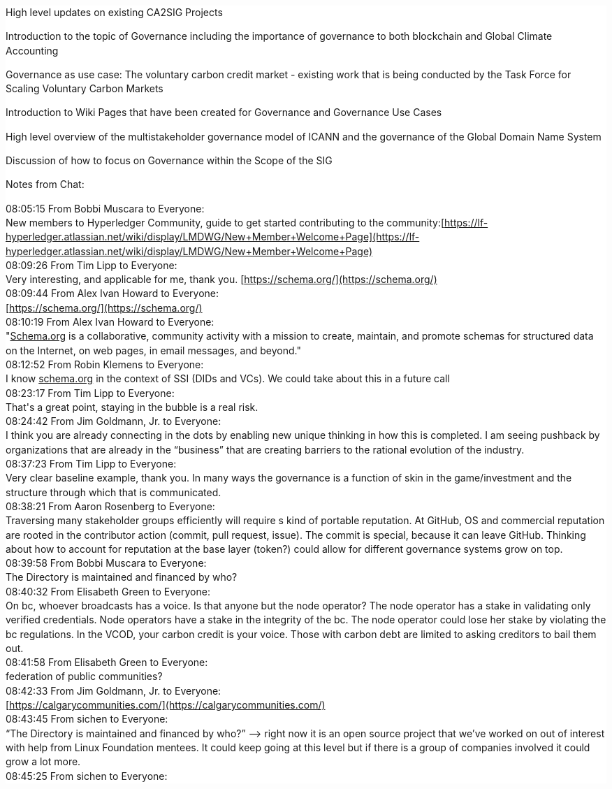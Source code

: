 High level updates on existing CA2SIG Projects

Introduction to the topic of Governance including the importance of governance to both blockchain and Global Climate Accounting

Governance as use case: The voluntary carbon credit market - existing work that is being conducted by the Task Force for Scaling Voluntary Carbon Markets

Introduction to Wiki Pages that have been created for Governance and Governance Use Cases

High level overview of the multistakeholder governance model of ICANN and the governance of the Global Domain Name System

Discussion of how to focus on Governance within the Scope of the SIG 

Notes from Chat:

08:05:15 From Bobbi Muscara to Everyone:  
New members to Hyperledger Community, guide to get started contributing to the community:[https://lf-hyperledger.atlassian.net/wiki/display/LMDWG/New+Member+Welcome+Page](https://lf-hyperledger.atlassian.net/wiki/display/LMDWG/New+Member+Welcome+Page)  
08:09:26 From Tim Lipp to Everyone:  
Very interesting, and applicable for me, thank you. [https://schema.org/](https://schema.org/)  
08:09:44 From Alex Ivan Howard to Everyone:  
[https://schema.org/](https://schema.org/)  
08:10:19 From Alex Ivan Howard to Everyone:  
"[Schema.org](http://Schema.org) is a collaborative, community activity with a mission to create, maintain, and promote schemas for structured data on the Internet, on web pages, in email messages, and beyond."  
08:12:52 From Robin Klemens to Everyone:  
I know [schema.org](http://schema.org) in the context of SSI (DIDs and VCs). We could take about this in a future call  
08:23:17 From Tim Lipp to Everyone:  
That's a great point, staying in the bubble is a real risk.  
08:24:42 From Jim Goldmann, Jr. to Everyone:  
I think you are already connecting in the dots by enabling new unique thinking in how this is completed. I am seeing pushback by organizations that are already in the “business” that are creating barriers to the rational evolution of the industry.  
08:37:23 From Tim Lipp to Everyone:  
Very clear baseline example, thank you. In many ways the governance is a function of skin in the game/investment and the structure through which that is communicated.  
08:38:21 From Aaron Rosenberg to Everyone:  
Traversing many stakeholder groups efficiently will require s kind of portable reputation. At GitHub, OS and commercial reputation are rooted in the contributor action (commit, pull request, issue). The commit is special, because it can leave GitHub. Thinking about how to account for reputation at the base layer (token?) could allow for different governance systems grow on top.  
08:39:58 From Bobbi Muscara to Everyone:  
The Directory is maintained and financed by who?  
08:40:32 From Elisabeth Green to Everyone:  
On bc, whoever broadcasts has a voice. Is that anyone but the node operator? The node operator has a stake in validating only verified credentials. Node operators have a stake in the integrity of the bc. The node operator could lose her stake by violating the bc regulations. In the VCOD, your carbon credit is your voice. Those with carbon debt are limited to asking creditors to bail them out.  
08:41:58 From Elisabeth Green to Everyone:  
federation of public communities?  
08:42:33 From Jim Goldmann, Jr. to Everyone:  
[https://calgarycommunities.com/](https://calgarycommunities.com/)  
08:43:45 From sichen to Everyone:  
“The Directory is maintained and financed by who?” —&gt; right now it is an open source project that we’ve worked on out of interest with help from Linux Foundation mentees. It could keep going at this level but if there is a group of companies involved it could grow a lot more.  
08:45:25 From sichen to Everyone:  